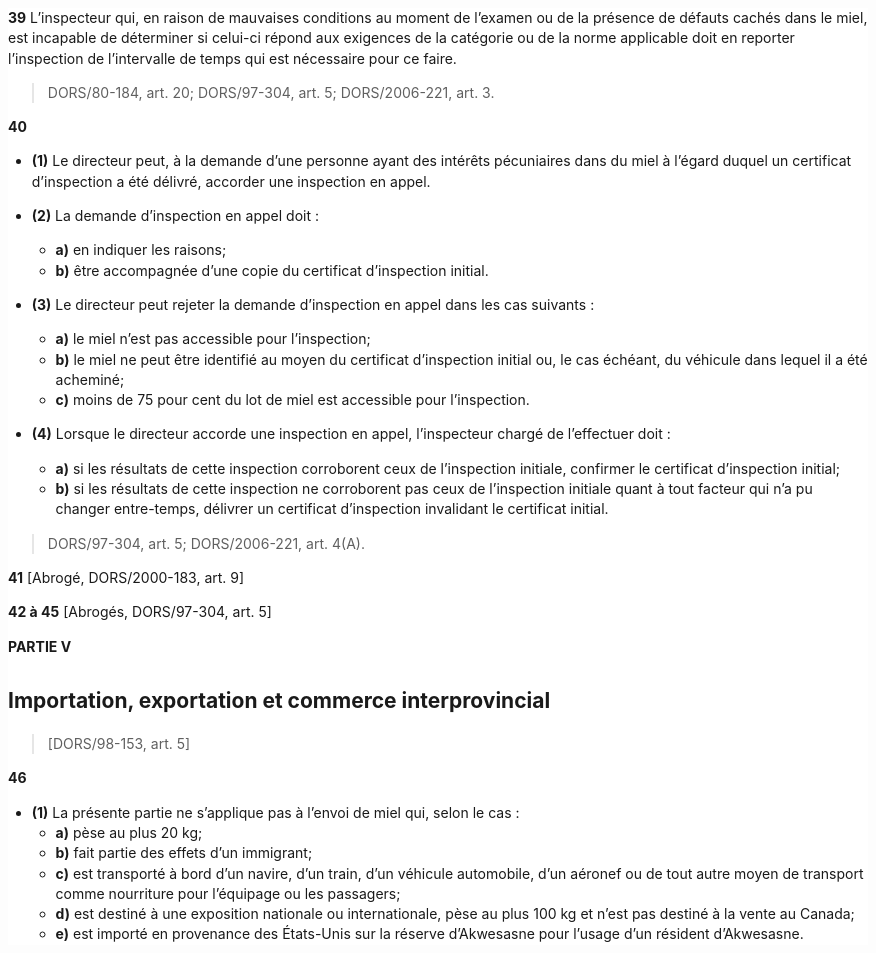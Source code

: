 


**39** L’inspecteur qui, en raison de mauvaises conditions au moment de l’examen ou de la présence de défauts cachés dans le miel, est incapable de déterminer si celui-ci répond aux exigences de la catégorie ou de la norme applicable doit en reporter l’inspection de l’intervalle de temps qui est nécessaire pour ce faire.
> DORS/80-184, art. 20; DORS/97-304, art. 5; DORS/2006-221, art. 3.




**40** 

- **(1)** Le directeur peut, à la demande d’une personne ayant des intérêts pécuniaires dans du miel à l’égard duquel un certificat d’inspection a été délivré, accorder une inspection en appel.

- **(2)** La demande d’inspection en appel doit :
	- **a)** en indiquer les raisons;
	- **b)** être accompagnée d’une copie du certificat d’inspection initial.

- **(3)** Le directeur peut rejeter la demande d’inspection en appel dans les cas suivants :
	- **a)** le miel n’est pas accessible pour l’inspection;
	- **b)** le miel ne peut être identifié au moyen du certificat d’inspection initial ou, le cas échéant, du véhicule dans lequel il a été acheminé;
	- **c)** moins de 75 pour cent du lot de miel est accessible pour l’inspection.

- **(4)** Lorsque le directeur accorde une inspection en appel, l’inspecteur chargé de l’effectuer doit :
	- **a)** si les résultats de cette inspection corroborent ceux de l’inspection initiale, confirmer le certificat d’inspection initial;
	- **b)** si les résultats de cette inspection ne corroborent pas ceux de l’inspection initiale quant à tout facteur qui n’a pu changer entre-temps, délivrer un certificat d’inspection invalidant le certificat initial.
> DORS/97-304, art. 5; DORS/2006-221, art. 4(A).




**41** [Abrogé, DORS/2000-183, art. 9]



**42 à 45** [Abrogés, DORS/97-304, art. 5]




**PARTIE V** 
## Importation, exportation et commerce interprovincial
> [DORS/98-153, art. 5]



**46** 

- **(1)** La présente partie ne s’applique pas à l’envoi de miel qui, selon le cas :
	- **a)** pèse au plus 20 kg;
	- **b)** fait partie des effets d’un immigrant;
	- **c)** est transporté à bord d’un navire, d’un train, d’un véhicule automobile, d’un aéronef ou de tout autre moyen de transport comme nourriture pour l’équipage ou les passagers;
	- **d)** est destiné à une exposition nationale ou internationale, pèse au plus 100 kg et n’est pas destiné à la vente au Canada;
	- **e)** est importé en provenance des États-Unis sur la réserve d’Akwesasne pour l’usage d’un résident d’Akwesasne.
